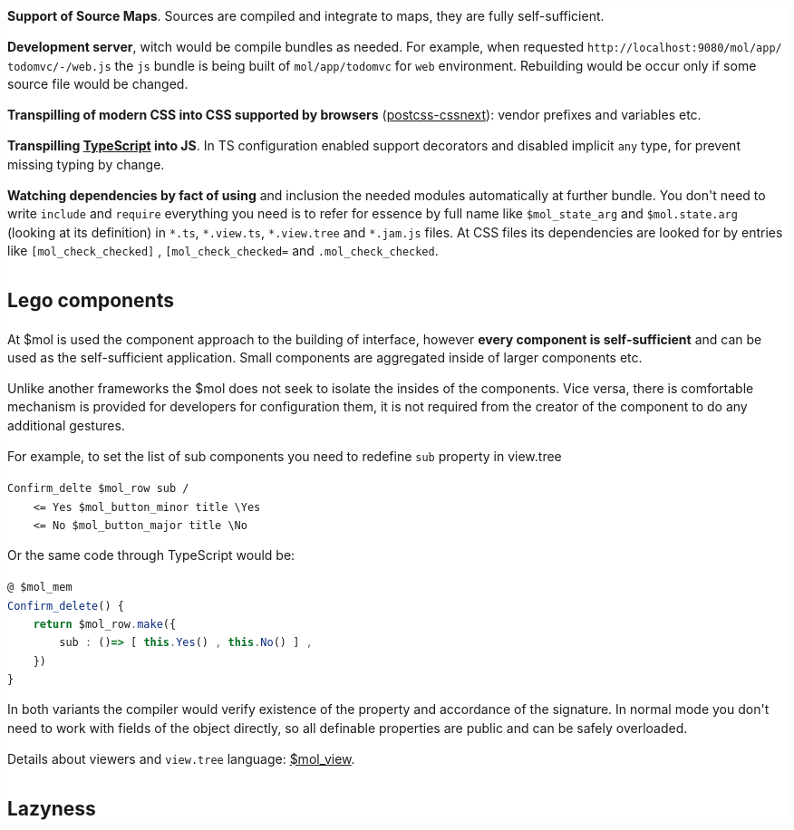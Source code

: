 **Support of Source Maps**. Sources are compiled and integrate to maps, they are fully self-sufficient.

**Development server**, witch would be compile bundles as needed. For example, when requested `http://localhost:9080/mol/app/todomvc/-/web.js` the `js` bundle is being built of `mol/app/todomvc` for `web` environment. Rebuilding would be occur only if some source file would be changed.

**Transpilling of modern CSS into CSS supported by browsers** ([postcss-cssnext](https://github.com/MoOx/postcss-cssnext)): vendor prefixes and variables etc.

**Transpilling [TypeScript](https://github.com/Microsoft/TypeScript) into JS**. 
In TS configuration enabled support decorators and disabled implicit `any` type, for prevent missing typing by change.

**Watching dependencies by fact of using** and inclusion the needed modules automatically at further bundle. You don't need to write `include` and `require` everything you need is to refer for essence by full name like `$mol_state_arg` and `$mol.state.arg` (looking at its definition) in `*.ts`, `*.view.ts`, `*.view.tree` and `*.jam.js` files. At CSS files its dependencies are looked for by entries like `[mol_check_checked]` , `[mol_check_checked=` and `.mol_check_checked`.

## Lego components

At $mol is used the component approach to the building of interface, however **every component is self-sufficient** and can be used as the self-sufficient application. Small components are aggregated inside of larger components etc.

Unlike another frameworks the $mol does not seek to isolate the insides of the components. Vice versa, there is comfortable mechanism is provided for developers for configuration them, it is not required from the creator of the component to do any additional gestures.

For example, to set the list of sub components you need to redefine `sub` property in view.tree

```tree
Confirm_delte $mol_row sub /
	<= Yes $mol_button_minor title \Yes
	<= No $mol_button_major title \No
```

Or the same code through TypeScript would be:

```typescript
@ $mol_mem
Confirm_delete() {
	return $mol_row.make({
		sub : ()=> [ this.Yes() , this.No() ] ,
	})
}
```

In both variants the compiler would verify existence of the property and accordance of the signature. In normal mode you don't need to work with fields of the object directly, so all definable properties 
are public and can be safely overloaded.

Details about viewers and `view.tree` language: [$mol_view](view).

## Lazyness
